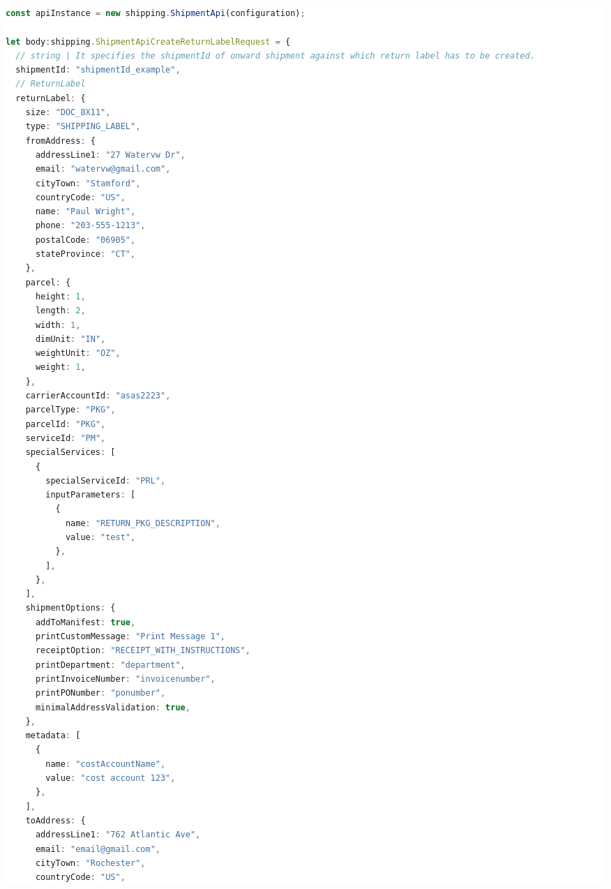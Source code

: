 ```typescript
const apiInstance = new shipping.ShipmentApi(configuration);

let body:shipping.ShipmentApiCreateReturnLabelRequest = {
  // string | It specifies the shipmentId of onward shipment against which return label has to be created.
  shipmentId: "shipmentId_example",
  // ReturnLabel
  returnLabel: {
    size: "DOC_8X11",
    type: "SHIPPING_LABEL",
    fromAddress: {
      addressLine1: "27 Watervw Dr",
      email: "watervw@gmail.com",
      cityTown: "Stamford",
      countryCode: "US",
      name: "Paul Wright",
      phone: "203-555-1213",
      postalCode: "06905",
      stateProvince: "CT",
    },
    parcel: {
      height: 1,
      length: 2,
      width: 1,
      dimUnit: "IN",
      weightUnit: "OZ",
      weight: 1,
    },
    carrierAccountId: "asas2223",
    parcelType: "PKG",
    parcelId: "PKG",
    serviceId: "PM",
    specialServices: [
      {
        specialServiceId: "PRL",
        inputParameters: [
          {
            name: "RETURN_PKG_DESCRIPTION",
            value: "test",
          },
        ],
      },
    ],
    shipmentOptions: {
      addToManifest: true,
      printCustomMessage: "Print Message 1",
      receiptOption: "RECEIPT_WITH_INSTRUCTIONS",
      printDepartment: "department",
      printInvoiceNumber: "invoicenumber",
      printPONumber: "ponumber",
      minimalAddressValidation: true,
    },
    metadata: [
      {
        name: "costAccountName",
        value: "cost account 123",
      },
    ],
    toAddress: {
      addressLine1: "762 Atlantic Ave",
      email: "email@gmail.com",
      cityTown: "Rochester",
      countryCode: "US",
```